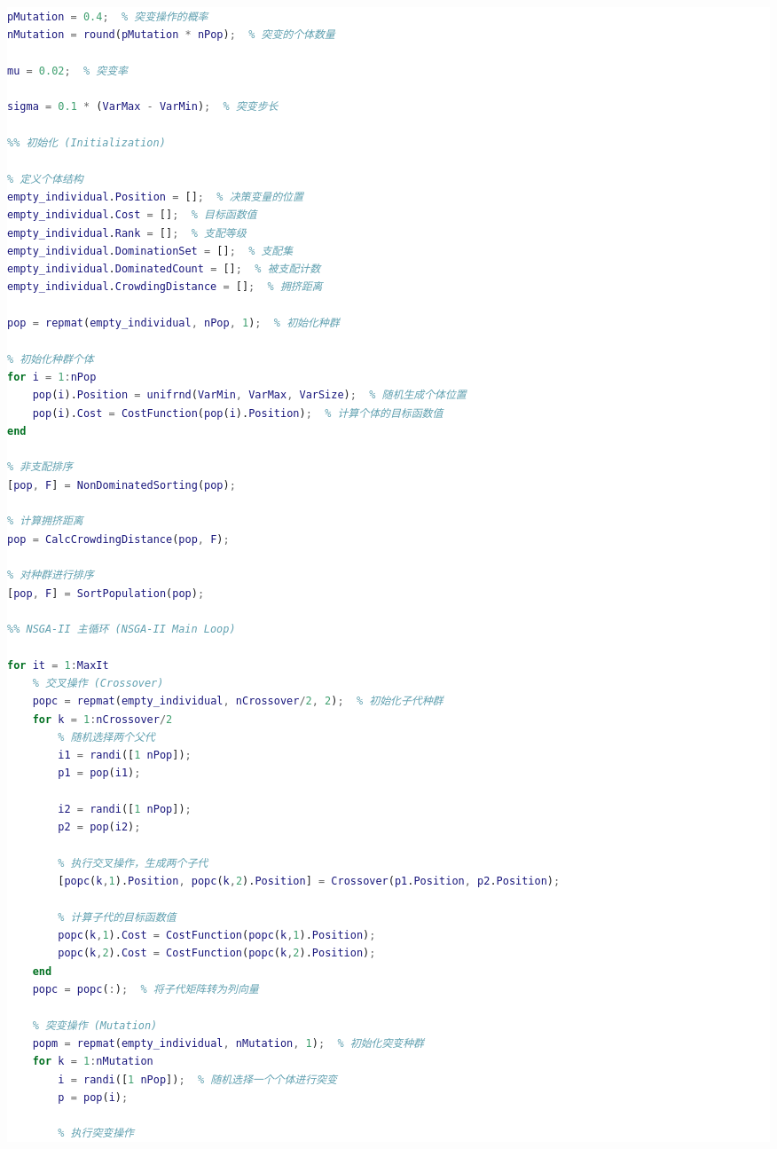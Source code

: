```matlab
pMutation = 0.4;  % 突变操作的概率
nMutation = round(pMutation * nPop);  % 突变的个体数量

mu = 0.02;  % 突变率

sigma = 0.1 * (VarMax - VarMin);  % 突变步长

%% 初始化 (Initialization)

% 定义个体结构
empty_individual.Position = [];  % 决策变量的位置
empty_individual.Cost = [];  % 目标函数值
empty_individual.Rank = [];  % 支配等级
empty_individual.DominationSet = [];  % 支配集
empty_individual.DominatedCount = [];  % 被支配计数
empty_individual.CrowdingDistance = [];  % 拥挤距离

pop = repmat(empty_individual, nPop, 1);  % 初始化种群

% 初始化种群个体
for i = 1:nPop
    pop(i).Position = unifrnd(VarMin, VarMax, VarSize);  % 随机生成个体位置
    pop(i).Cost = CostFunction(pop(i).Position);  % 计算个体的目标函数值
end

% 非支配排序
[pop, F] = NonDominatedSorting(pop);

% 计算拥挤距离
pop = CalcCrowdingDistance(pop, F);

% 对种群进行排序
[pop, F] = SortPopulation(pop);

%% NSGA-II 主循环 (NSGA-II Main Loop)

for it = 1:MaxIt
    % 交叉操作 (Crossover)
    popc = repmat(empty_individual, nCrossover/2, 2);  % 初始化子代种群
    for k = 1:nCrossover/2
        % 随机选择两个父代
        i1 = randi([1 nPop]);
        p1 = pop(i1);
        
        i2 = randi([1 nPop]);
        p2 = pop(i2);
        
        % 执行交叉操作，生成两个子代
        [popc(k,1).Position, popc(k,2).Position] = Crossover(p1.Position, p2.Position);
        
        % 计算子代的目标函数值
        popc(k,1).Cost = CostFunction(popc(k,1).Position);
        popc(k,2).Cost = CostFunction(popc(k,2).Position);
    end
    popc = popc(:);  % 将子代矩阵转为列向量
    
    % 突变操作 (Mutation)
    popm = repmat(empty_individual, nMutation, 1);  % 初始化突变种群
    for k = 1:nMutation
        i = randi([1 nPop]);  % 随机选择一个个体进行突变
        p = pop(i);
        
        % 执行突变操作
```